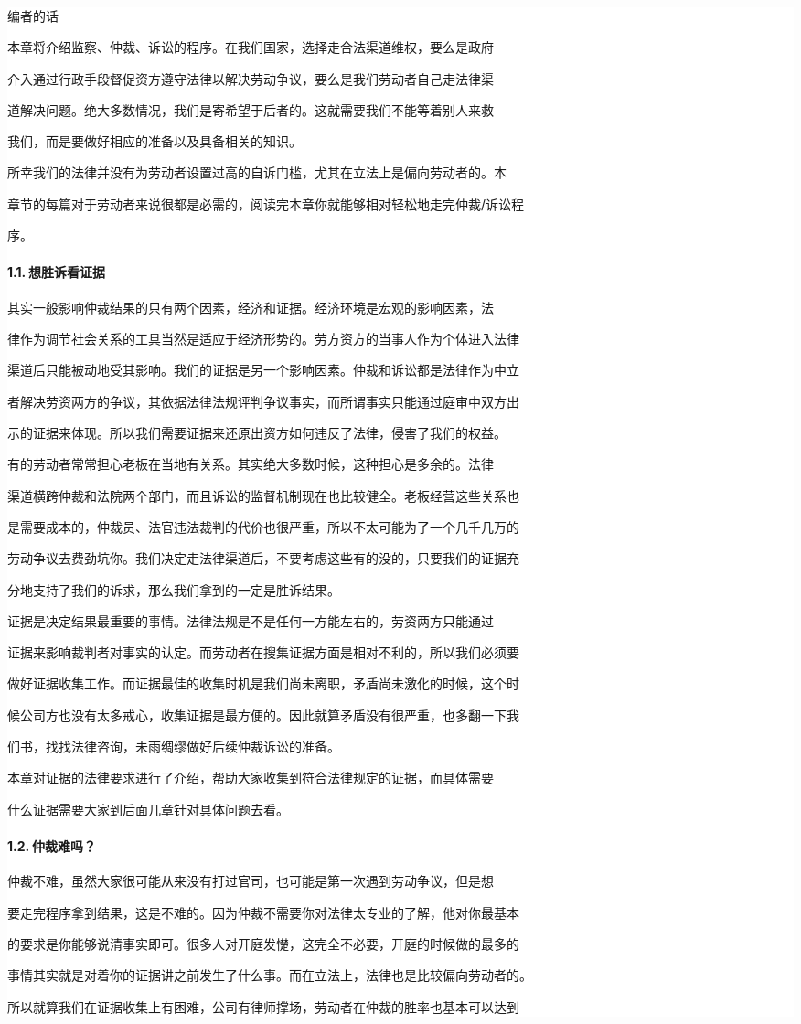


编者的话

本章将介绍监察、仲裁、诉讼的程序。在我们国家，选择走合法渠道维权，要么是政府

介入通过行政手段督促资方遵守法律以解决劳动争议，要么是我们劳动者自己走法律渠

道解决问题。绝大多数情况，我们是寄希望于后者的。这就需要我们不能等着别人来救

我们，而是要做好相应的准备以及具备相关的知识。

所幸我们的法律并没有为劳动者设置过高的自诉门槛，尤其在立法上是偏向劳动者的。本

章节的每篇对于劳动者来说很都是必需的，阅读完本章你就能够相对轻松地走完仲裁/诉讼程

序。

#### 1.1. 想胜诉看证据

其实一般影响仲裁结果的只有两个因素，经济和证据。经济环境是宏观的影响因素，法

律作为调节社会关系的工具当然是适应于经济形势的。劳方资方的当事人作为个体进入法律

渠道后只能被动地受其影响。我们的证据是另一个影响因素。仲裁和诉讼都是法律作为中立

者解决劳资两方的争议，其依据法律法规评判争议事实，而所谓事实只能通过庭审中双方出

示的证据来体现。所以我们需要证据来还原出资方如何违反了法律，侵害了我们的权益。

有的劳动者常常担心老板在当地有关系。其实绝大多数时候，这种担心是多余的。法律

渠道横跨仲裁和法院两个部门，而且诉讼的监督机制现在也比较健全。老板经营这些关系也

是需要成本的，仲裁员、法官违法裁判的代价也很严重，所以不太可能为了一个几千几万的

劳动争议去费劲坑你。我们决定走法律渠道后，不要考虑这些有的没的，只要我们的证据充

分地支持了我们的诉求，那么我们拿到的一定是胜诉结果。

证据是决定结果最重要的事情。法律法规是不是任何一方能左右的，劳资两方只能通过

证据来影响裁判者对事实的认定。而劳动者在搜集证据方面是相对不利的，所以我们必须要

做好证据收集工作。而证据最佳的收集时机是我们尚未离职，矛盾尚未激化的时候，这个时

候公司方也没有太多戒心，收集证据是最方便的。因此就算矛盾没有很严重，也多翻一下我

们书，找找法律咨询，未雨绸缪做好后续仲裁诉讼的准备。

本章对证据的法律要求进行了介绍，帮助大家收集到符合法律规定的证据，而具体需要

什么证据需要大家到后面几章针对具体问题去看。

#### 1.2. 仲裁难吗？

仲裁不难，虽然大家很可能从来没有打过官司，也可能是第一次遇到劳动争议，但是想

要走完程序拿到结果，这是不难的。因为仲裁不需要你对法律太专业的了解，他对你最基本

的要求是你能够说清事实即可。很多人对开庭发憷，这完全不必要，开庭的时候做的最多的

事情其实就是对着你的证据讲之前发生了什么事。而在立法上，法律也是比较偏向劳动者的。

所以就算我们在证据收集上有困难，公司有律师撑场，劳动者在仲裁的胜率也基本可以达到
